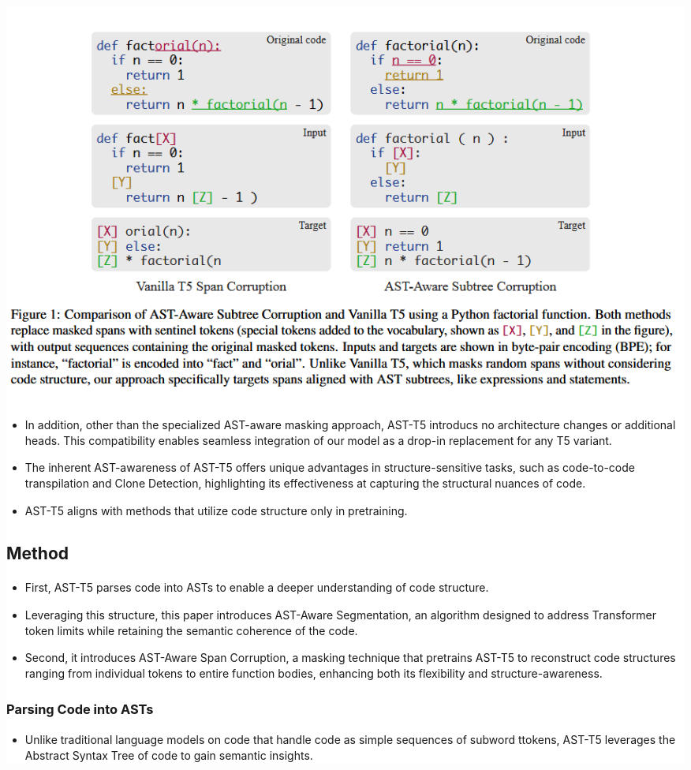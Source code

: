 ![alt text](images/image-6.png)

- In addition, other than the specialized AST-aware masking approach, AST-T5 introducs no architecture changes or additional heads. This compatibility enables seamless integration of our model as a drop-in replacement for any T5 variant.

- The inherent AST-awareness of AST-T5 offers unique advantages in structure-sensitive tasks, such as code-to-code transpilation and Clone Detection, highlighting its effectiveness at capturing the structural nuances of code.

- AST-T5 aligns with methods that utilize code structure only in pretraining. 

## Method

- First, AST-T5 parses code into ASTs to enable a deeper understanding of code structure.

- Leveraging this structure, this paper introduces AST-Aware Segmentation, an algorithm designed to address Transformer token limits while retaining the semantic coherence of the code.

- Second, it introduces AST-Aware Span Corruption, a masking technique that pretrains AST-T5 to reconstruct code structures ranging from individual tokens to entire function bodies, enhancing both its flexibility and structure-awareness.

### Parsing Code into ASTs

- Unlike traditional language models on code that handle code as simple sequences of subword ttokens, AST-T5 leverages the Abstract Syntax Tree of code to gain semantic insights.
